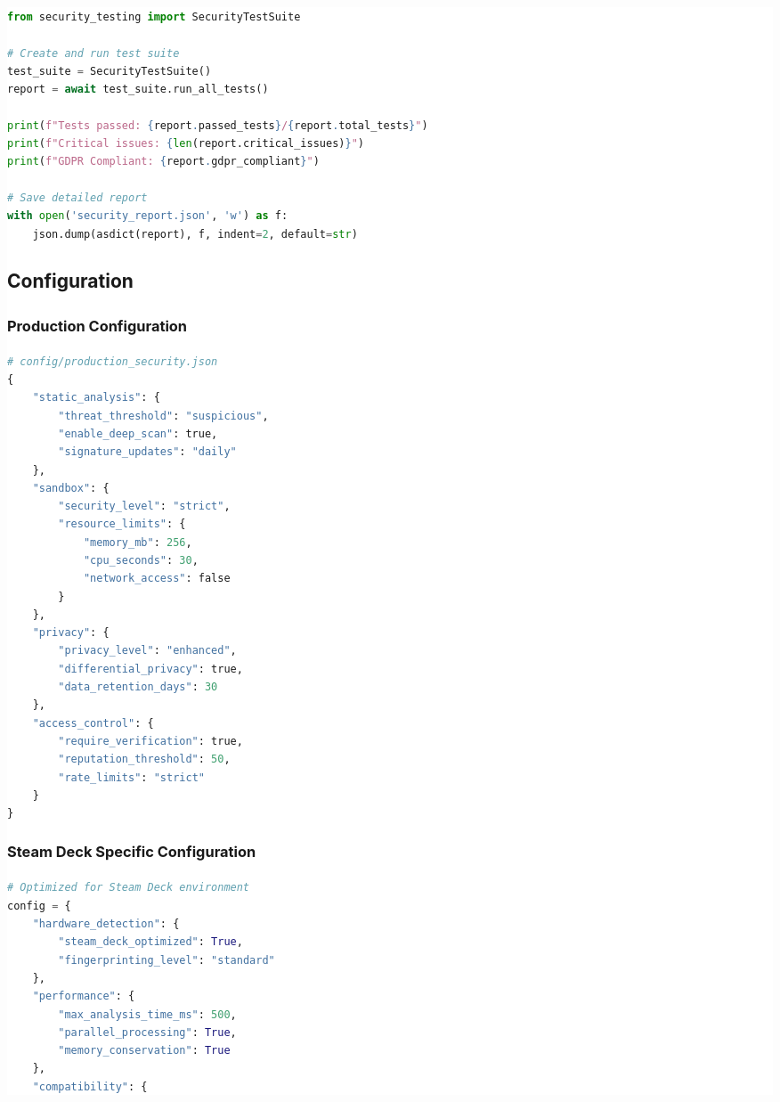 ```python
from security_testing import SecurityTestSuite

# Create and run test suite
test_suite = SecurityTestSuite()
report = await test_suite.run_all_tests()

print(f"Tests passed: {report.passed_tests}/{report.total_tests}")
print(f"Critical issues: {len(report.critical_issues)}")
print(f"GDPR Compliant: {report.gdpr_compliant}")

# Save detailed report
with open('security_report.json', 'w') as f:
    json.dump(asdict(report), f, indent=2, default=str)
```

## Configuration

### Production Configuration

```python
# config/production_security.json
{
    "static_analysis": {
        "threat_threshold": "suspicious",
        "enable_deep_scan": true,
        "signature_updates": "daily"
    },
    "sandbox": {
        "security_level": "strict",
        "resource_limits": {
            "memory_mb": 256,
            "cpu_seconds": 30,
            "network_access": false
        }
    },
    "privacy": {
        "privacy_level": "enhanced",
        "differential_privacy": true,
        "data_retention_days": 30
    },
    "access_control": {
        "require_verification": true,
        "reputation_threshold": 50,
        "rate_limits": "strict"
    }
}
```

### Steam Deck Specific Configuration

```python
# Optimized for Steam Deck environment
config = {
    "hardware_detection": {
        "steam_deck_optimized": True,
        "fingerprinting_level": "standard"
    },
    "performance": {
        "max_analysis_time_ms": 500,
        "parallel_processing": True,
        "memory_conservation": True
    },
    "compatibility": {
```